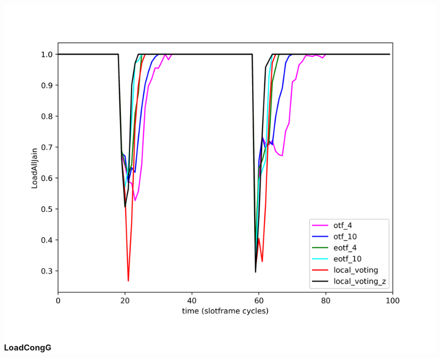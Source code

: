 ![LoadAllJain](bin/simData_bursts/bursts_LoadAllJain_vs_time_buf_100_par_3_pkt_25.png)

### LoadCongG